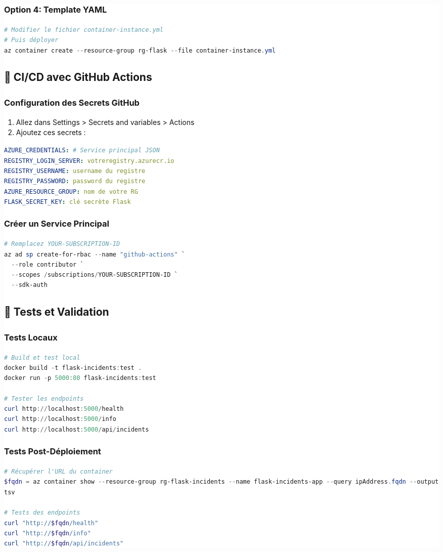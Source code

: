 ### Option 4: Template YAML
```powershell
# Modifier le fichier container-instance.yml
# Puis déployer
az container create --resource-group rg-flask --file container-instance.yml
```

## 🔄 CI/CD avec GitHub Actions

### Configuration des Secrets GitHub
1. Allez dans Settings > Secrets and variables > Actions
2. Ajoutez ces secrets :

```yaml
AZURE_CREDENTIALS: # Service principal JSON
REGISTRY_LOGIN_SERVER: votreregistry.azurecr.io
REGISTRY_USERNAME: username du registre
REGISTRY_PASSWORD: password du registre
AZURE_RESOURCE_GROUP: nom de votre RG
FLASK_SECRET_KEY: clé secrète Flask
```

### Créer un Service Principal
```powershell
# Remplacez YOUR-SUBSCRIPTION-ID
az ad sp create-for-rbac --name "github-actions" `
  --role contributor `
  --scopes /subscriptions/YOUR-SUBSCRIPTION-ID `
  --sdk-auth
```

## 🧪 Tests et Validation

### Tests Locaux
```powershell
# Build et test local
docker build -t flask-incidents:test .
docker run -p 5000:80 flask-incidents:test

# Tester les endpoints
curl http://localhost:5000/health
curl http://localhost:5000/info
curl http://localhost:5000/api/incidents
```

### Tests Post-Déploiement
```powershell
# Récupérer l'URL du container
$fqdn = az container show --resource-group rg-flask-incidents --name flask-incidents-app --query ipAddress.fqdn --output tsv

# Tests des endpoints
curl "http://$fqdn/health"
curl "http://$fqdn/info"
curl "http://$fqdn/api/incidents"
```
